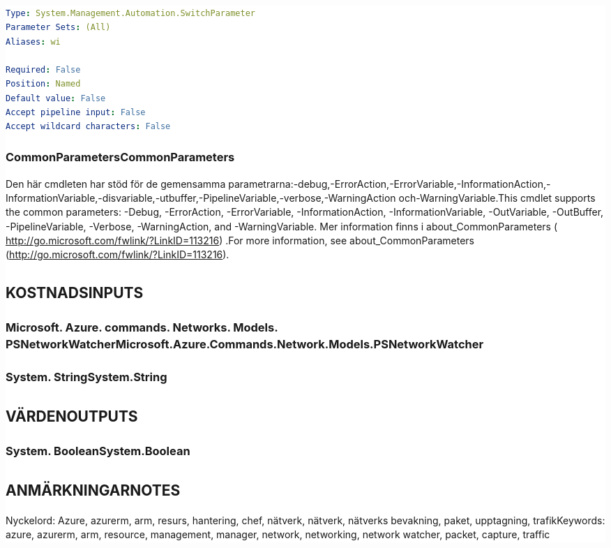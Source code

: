 ```yaml
Type: System.Management.Automation.SwitchParameter
Parameter Sets: (All)
Aliases: wi

Required: False
Position: Named
Default value: False
Accept pipeline input: False
Accept wildcard characters: False
```

### <span data-ttu-id="618dc-137">CommonParameters</span><span class="sxs-lookup"><span data-stu-id="618dc-137">CommonParameters</span></span>
<span data-ttu-id="618dc-138">Den här cmdleten har stöd för de gemensamma parametrarna:-debug,-ErrorAction,-ErrorVariable,-InformationAction,-InformationVariable,-disvariable,-utbuffer,-PipelineVariable,-verbose,-WarningAction och-WarningVariable.</span><span class="sxs-lookup"><span data-stu-id="618dc-138">This cmdlet supports the common parameters: -Debug, -ErrorAction, -ErrorVariable, -InformationAction, -InformationVariable, -OutVariable, -OutBuffer, -PipelineVariable, -Verbose, -WarningAction, and -WarningVariable.</span></span> <span data-ttu-id="618dc-139">Mer information finns i about_CommonParameters ( http://go.microsoft.com/fwlink/?LinkID=113216) .</span><span class="sxs-lookup"><span data-stu-id="618dc-139">For more information, see about_CommonParameters (http://go.microsoft.com/fwlink/?LinkID=113216).</span></span>

## <span data-ttu-id="618dc-140">KOSTNADS</span><span class="sxs-lookup"><span data-stu-id="618dc-140">INPUTS</span></span>

### <span data-ttu-id="618dc-141">Microsoft. Azure. commands. Networks. Models. PSNetworkWatcher</span><span class="sxs-lookup"><span data-stu-id="618dc-141">Microsoft.Azure.Commands.Network.Models.PSNetworkWatcher</span></span>

### <span data-ttu-id="618dc-142">System. String</span><span class="sxs-lookup"><span data-stu-id="618dc-142">System.String</span></span>

## <span data-ttu-id="618dc-143">VÄRDEN</span><span class="sxs-lookup"><span data-stu-id="618dc-143">OUTPUTS</span></span>

### <span data-ttu-id="618dc-144">System. Boolean</span><span class="sxs-lookup"><span data-stu-id="618dc-144">System.Boolean</span></span>

## <span data-ttu-id="618dc-145">ANMÄRKNINGAR</span><span class="sxs-lookup"><span data-stu-id="618dc-145">NOTES</span></span>
<span data-ttu-id="618dc-146">Nyckelord: Azure, azurerm, arm, resurs, hantering, chef, nätverk, nätverk, nätverks bevakning, paket, upptagning, trafik</span><span class="sxs-lookup"><span data-stu-id="618dc-146">Keywords: azure, azurerm, arm, resource, management, manager, network, networking, network watcher, packet, capture, traffic</span></span>
